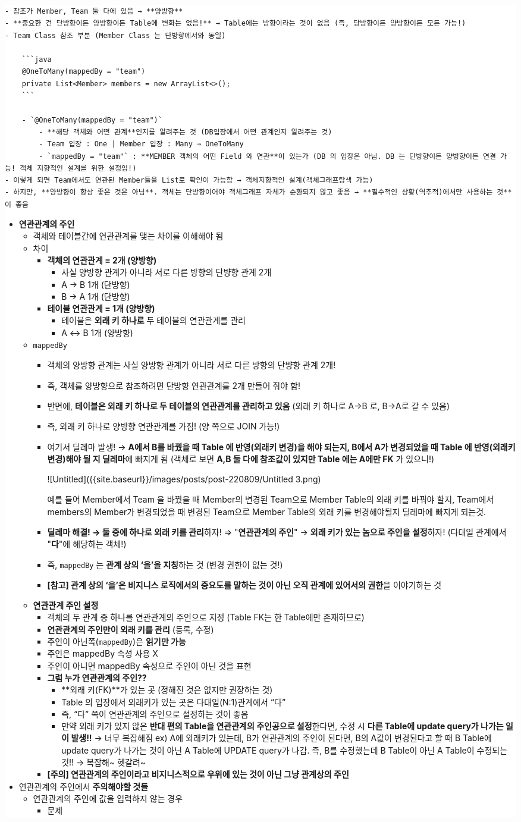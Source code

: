     - 참조가 Member, Team 둘 다에 있음 → **양방향**
    - **중요한 건 단방향이든 양방향이든 Table에 변화는 없음!** → Table에는 방향이라는 것이 없음 (즉, 당방향이든 양방향이든 모든 가능!)
    - Team Class 참조 부분 (Member Class 는 단방향에서와 동일)
        
        ```java
        @OneToMany(mappedBy = "team")
        private List<Member> members = new ArrayList<>();
        ```
        
        - `@OneToMany(mappedBy = "team")`
            - **해당 객체와 어떤 관계**인지를 알려주는 것 (DB입장에서 어떤 관계인지 알려주는 것)
            - Team 입장 : One | Member 입장 : Many ⇒ OneToMany
            - `mappedBy = "team"` : **MEMBER 객체의 어떤 Field 와 연관**이 있는가 (DB 의 입장은 아님. DB 는 단방향이든 양방향이든 연결 가능! 객체 지향적인 설계를 위한 설정임!)
    - 이렇게 되면 Team에서도 연관된 Member들을 List로 확인이 가능함 → 객체지향적인 설계(객체그래프탐색 가능)
    - 하지만, **양방향이 항상 좋은 것은 아님**. 객체는 단방향이어야 객체그래프 자체가 순환되지 않고 좋음 → **필수적인 상황(역추적)에서만 사용하는 것**이 좋음
- **연관관계의 주인**
    - 객체와 테이블간에 연관관계를 맺는 차이를 이해해야 됨
    - 차이
        - **객체의 연관관계 = 2개 (양방향)**
            - 사실 양방향 관계가 아니라 서로 다른 방향의 단뱡향 관계 2개
            - A → B 1개 (단방향)
            - B → A 1개 (단방향)
        - **테이블 연관관계 = 1개 (양방향)**
            - 테이블은 **외래 키 하나로** 두 테이블의 연관관계를 관리
            - A ↔ B 1개 (양방향)
    - `mappedBy`
        - 객체의 양방향 관계는 사실 양방향 관계가 아니라 서로 다른 방향의 단뱡향 관계 2개!
        - 즉, 객체를 양방향으로 참조하려면 단방향 연관관계를 2개 만들어 줘야 함!
        - 반면에, **테이블은 외래 키 하나로 두 테이블의 연관관계를 관리하고 있음** (외래 키 하나로 A→B 로, B→A로 갈 수 있음)
        - 즉, 외래 키 하나로 양방향 연관관계를 가짐! (양 쪽으로 JOIN 가능!)
        - 여기서 딜레마 발생! → **A에서 B를 바꿨을 때 Table 에 반영(외래키 변경)을 해야 되는지, B에서 A가 변경되었을 때 Table 에 반영(외래키 변경)해야 될 지 딜레마**에 빠지게 됨 (객체로 보면 **A,B 둘 다에 참조값이 있지만 Table 에는 A에만 FK** 가 있으니!)

          ![Untitled]({{site.baseurl}}/images/posts/post-220809/Untitled 3.png)
            
            예를 들어 Member에서 Team 을 바꿨을 때 Member의 변경된 Team으로 Member Table의 외래 키를 바꿔야 할지, Team에서 members의 Member가 변경되었을 때 변경된 Team으로 Member Table의 외래 키를 변경해야될지 딜레마에 빠지게 되는것.
            
        - **딜레마 해결! → 둘 중에 하나로 외래 키를 관리**하자! ⇒ "**연관관계의 주인**" → **외래 키가 있는 놈으로 주인을 설정**하자! (다대일 관계에서 "**다**"에 해당하는 객체!)
        - 즉, `mappedBy` 는 **관계 상의 ‘을’을 지칭**하는 것 (변경 권한이 없는 것!)
        - **[참고] 관계 상의 ‘을’은 비지니스 로직에서의 중요도를 말하는 것이 아닌 오직 관계에 있어서의 권한**을 이야기하는 것
    - **연관관계 주인 설정**
        - 객체의 두 관계 중 하나를 연관관계의 주인으로 지정 (Table FK는 한 Table에만 존재하므로)
        - **연관관계의 주인만이 외래 키를 관리** (등록, 수정)
        - 주인이 아닌쪽(`mappedBy`)은 **읽기만 가능**
        - 주인은 mappedBy 속성 사용 X
        - 주인이 아니면 mappedBy 속성으로 주인이 아닌 것을 표현
        - **그럼 누가 연관관계의 주인??**
            - **외래 키(FK)**가 있는 곳 (정해진 것은 없지만 권장하는 것)
            - Table 의 입장에서 외래키가 있는 곳은 다대일(N:1)관계에서 “다”
            - 즉, “다” 쪽이 연관관계의 주인으로 설정하는 것이 좋음
            - 만약 외래 키가 있지 않은 **반대 편의 Table을 연관관계의 주인공으로 설정**한다면, 수정 시 **다른 Table에 update query가 나가는 일이 발생!!** → 너무 복잡해짐
            ex) A에 외래키가 있는데, B가 연관관계의 주인이 된다면, B의 A값이 변경된다고 할 때 B Table에 update query가 나가는 것이 아닌 A Table에 UPDATE query가 나감. 즉, B를 수정했는데 B Table이 아닌 A Table이 수정되는 것!! → 복잡해~ 헷갈려~
        - **[주의] 연관관계의 주인이라고 비지니스적으로 우위에 있는 것이 아닌 그냥 관계상의 주인**
- 연관관계의 주인에서 **주의해야할 것들**
    - 연관관계의 주인에 값을 입력하지 않는 경우
        - 문제
            